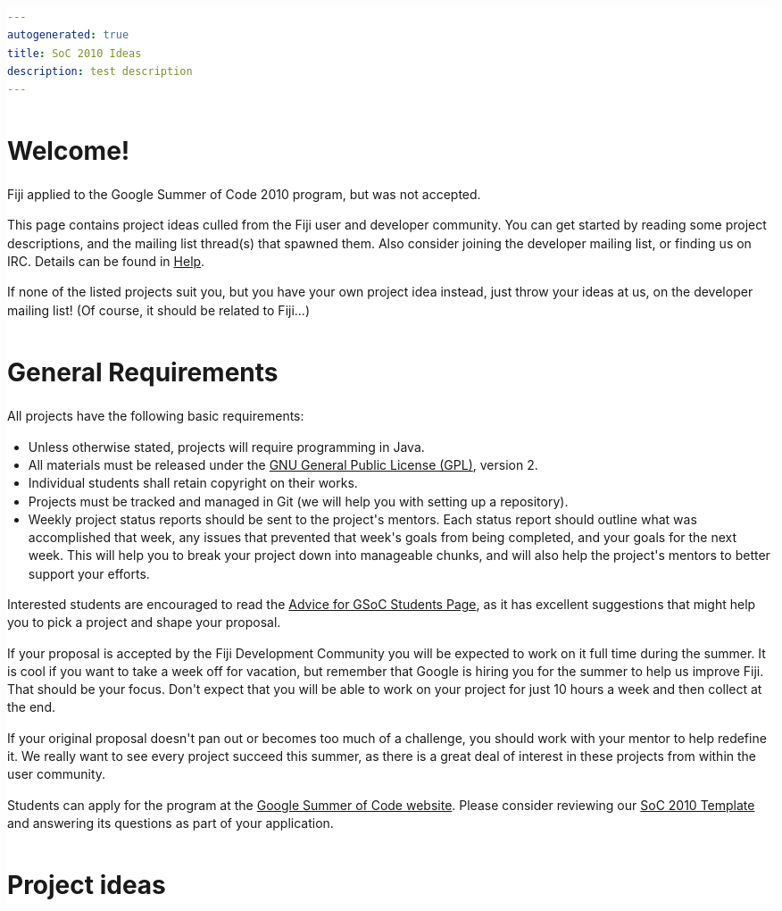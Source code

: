 ```yaml
---
autogenerated: true
title: SoC 2010 Ideas
description: test description
---
```


Welcome!
========

Fiji applied to the Google Summer of Code 2010 program, but was not accepted.

This page contains project ideas culled from the Fiji user and developer community. You can get started by reading some project descriptions, and the mailing list thread(s) that spawned them. Also consider joining the developer mailing list, or finding us on IRC. Details can be found in [Help](/help).

If none of the listed projects suit you, but you have your own project idea instead, just throw your ideas at us, on the developer mailing list! (Of course, it should be related to Fiji...)

General Requirements
====================

All projects have the following basic requirements:

-   Unless otherwise stated, projects will require programming in Java.
-   All materials must be released under the [GNU General Public License (GPL)](http://www.gnu.org/copyleft/gpl.html), version 2.
-   Individual students shall retain copyright on their works.
-   Projects must be tracked and managed in Git (we will help you with setting up a repository).
-   Weekly project status reports should be sent to the project's mentors. Each status report should outline what was accomplished that week, any issues that prevented that week's goals from being completed, and your goals for the next week. This will help you to break your project down into manageable chunks, and will also help the project's mentors to better support your efforts.

Interested students are encouraged to read the [Advice for GSoC Students Page](http://code.google.com/p/google-summer-of-code/wiki/AdviceforStudents), as it has excellent suggestions that might help you to pick a project and shape your proposal.

If your proposal is accepted by the Fiji Development Community you will be expected to work on it full time during the summer. It is cool if you want to take a week off for vacation, but remember that Google is hiring you for the summer to help us improve Fiji. That should be your focus. Don't expect that you will be able to work on your project for just 10 hours a week and then collect at the end.

If your original proposal doesn't pan out or becomes too much of a challenge, you should work with your mentor to help redefine it. We really want to see every project succeed this summer, as there is a great deal of interest in these projects from within the user community.

Students can apply for the program at the [Google Summer of Code website](http://code.google.com/soc/). Please consider reviewing our [SoC 2010 Template](/events/SoC_2010_Template) and answering its questions as part of your application.

Project ideas
=============
